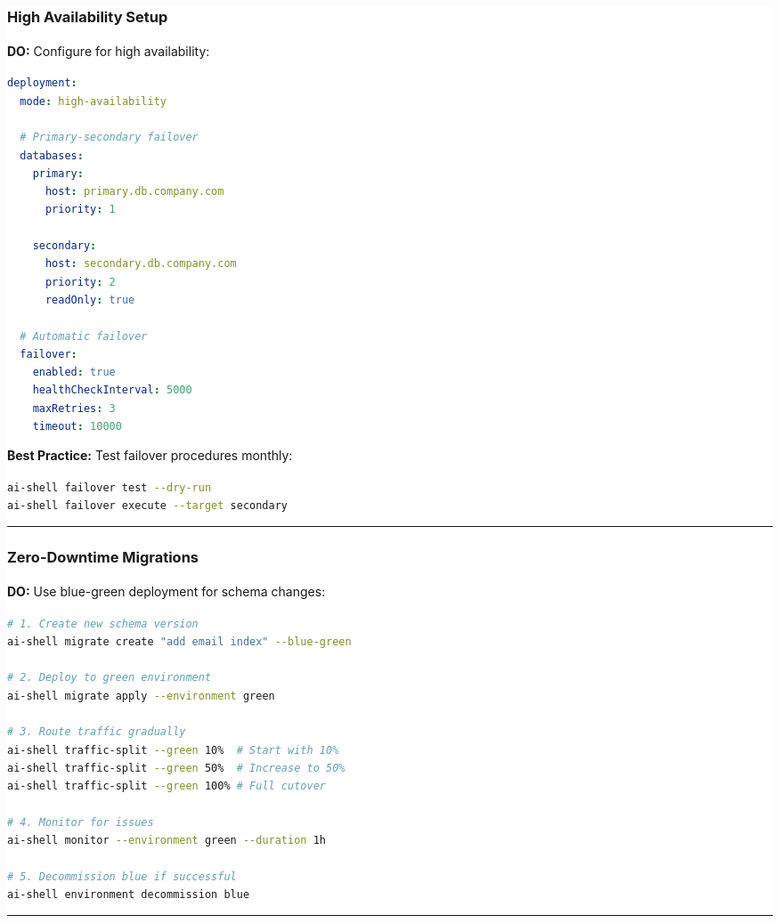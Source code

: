 
### High Availability Setup

**DO:** Configure for high availability:

```yaml
deployment:
  mode: high-availability

  # Primary-secondary failover
  databases:
    primary:
      host: primary.db.company.com
      priority: 1

    secondary:
      host: secondary.db.company.com
      priority: 2
      readOnly: true

  # Automatic failover
  failover:
    enabled: true
    healthCheckInterval: 5000
    maxRetries: 3
    timeout: 10000
```

**Best Practice:** Test failover procedures monthly:
```bash
ai-shell failover test --dry-run
ai-shell failover execute --target secondary
```

---

### Zero-Downtime Migrations

**DO:** Use blue-green deployment for schema changes:

```bash
# 1. Create new schema version
ai-shell migrate create "add email index" --blue-green

# 2. Deploy to green environment
ai-shell migrate apply --environment green

# 3. Route traffic gradually
ai-shell traffic-split --green 10%  # Start with 10%
ai-shell traffic-split --green 50%  # Increase to 50%
ai-shell traffic-split --green 100% # Full cutover

# 4. Monitor for issues
ai-shell monitor --environment green --duration 1h

# 5. Decommission blue if successful
ai-shell environment decommission blue
```

---